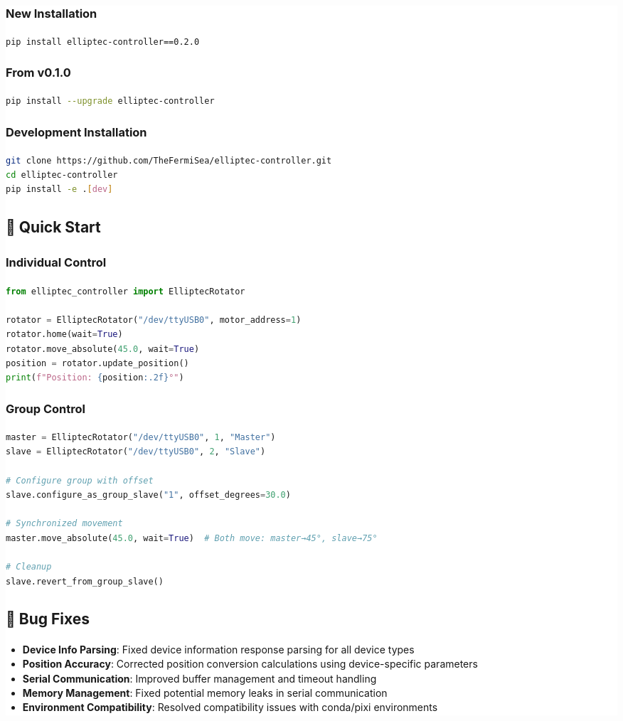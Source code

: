 ### New Installation
```bash
pip install elliptec-controller==0.2.0
```

### From v0.1.0
```bash
pip install --upgrade elliptec-controller
```

### Development Installation
```bash
git clone https://github.com/TheFermiSea/elliptec-controller.git
cd elliptec-controller
pip install -e .[dev]
```

## 🏃 Quick Start

### Individual Control
```python
from elliptec_controller import ElliptecRotator

rotator = ElliptecRotator("/dev/ttyUSB0", motor_address=1)
rotator.home(wait=True)
rotator.move_absolute(45.0, wait=True)
position = rotator.update_position()
print(f"Position: {position:.2f}°")
```

### Group Control
```python
master = ElliptecRotator("/dev/ttyUSB0", 1, "Master")
slave = ElliptecRotator("/dev/ttyUSB0", 2, "Slave")

# Configure group with offset
slave.configure_as_group_slave("1", offset_degrees=30.0)

# Synchronized movement
master.move_absolute(45.0, wait=True)  # Both move: master→45°, slave→75°

# Cleanup
slave.revert_from_group_slave()
```

## 🐛 Bug Fixes

- **Device Info Parsing**: Fixed device information response parsing for all device types
- **Position Accuracy**: Corrected position conversion calculations using device-specific parameters
- **Serial Communication**: Improved buffer management and timeout handling
- **Memory Management**: Fixed potential memory leaks in serial communication
- **Environment Compatibility**: Resolved compatibility issues with conda/pixi environments

